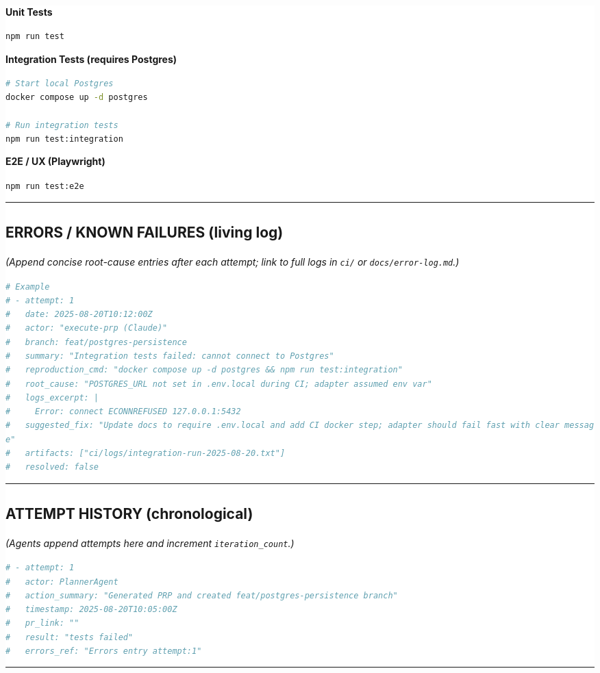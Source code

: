 **Unit Tests**
```bash
npm run test
```

**Integration Tests (requires Postgres)**
```bash
# Start local Postgres
docker compose up -d postgres

# Run integration tests
npm run test:integration
```

**E2E / UX (Playwright)**
```bash
npm run test:e2e
```

---

## ERRORS / KNOWN FAILURES (living log)
*(Append concise root-cause entries after each attempt; link to full logs in `ci/` or `docs/error-log.md`.)*

```yaml
# Example
# - attempt: 1
#   date: 2025-08-20T10:12:00Z
#   actor: "execute-prp (Claude)"
#   branch: feat/postgres-persistence
#   summary: "Integration tests failed: cannot connect to Postgres"
#   reproduction_cmd: "docker compose up -d postgres && npm run test:integration"
#   root_cause: "POSTGRES_URL not set in .env.local during CI; adapter assumed env var"
#   logs_excerpt: |
#     Error: connect ECONNREFUSED 127.0.0.1:5432
#   suggested_fix: "Update docs to require .env.local and add CI docker step; adapter should fail fast with clear message"
#   artifacts: ["ci/logs/integration-run-2025-08-20.txt"]
#   resolved: false
```

---

## ATTEMPT HISTORY (chronological)
*(Agents append attempts here and increment `iteration_count`.)*

```yaml
# - attempt: 1
#   actor: PlannerAgent
#   action_summary: "Generated PRP and created feat/postgres-persistence branch"
#   timestamp: 2025-08-20T10:05:00Z
#   pr_link: ""
#   result: "tests failed"
#   errors_ref: "Errors entry attempt:1"
```

---